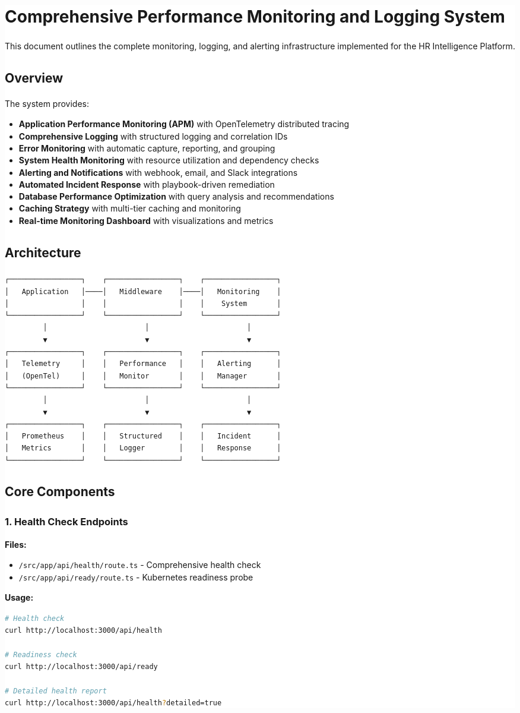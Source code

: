 # Comprehensive Performance Monitoring and Logging System

This document outlines the complete monitoring, logging, and alerting infrastructure implemented for the HR Intelligence Platform.

## Overview

The system provides:
- **Application Performance Monitoring (APM)** with OpenTelemetry distributed tracing
- **Comprehensive Logging** with structured logging and correlation IDs
- **Error Monitoring** with automatic capture, reporting, and grouping
- **System Health Monitoring** with resource utilization and dependency checks
- **Alerting and Notifications** with webhook, email, and Slack integrations
- **Automated Incident Response** with playbook-driven remediation
- **Database Performance Optimization** with query analysis and recommendations
- **Caching Strategy** with multi-tier caching and monitoring
- **Real-time Monitoring Dashboard** with visualizations and metrics

## Architecture

```
┌─────────────────┐    ┌─────────────────┐    ┌─────────────────┐
│   Application   │────│   Middleware    │────│   Monitoring    │
│                 │    │                 │    │    System       │
└─────────────────┘    └─────────────────┘    └─────────────────┘
         │                       │                       │
         ▼                       ▼                       ▼
┌─────────────────┐    ┌─────────────────┐    ┌─────────────────┐
│   Telemetry     │    │   Performance   │    │   Alerting      │
│   (OpenTel)     │    │   Monitor       │    │   Manager       │
└─────────────────┘    └─────────────────┘    └─────────────────┘
         │                       │                       │
         ▼                       ▼                       ▼
┌─────────────────┐    ┌─────────────────┐    ┌─────────────────┐
│   Prometheus    │    │   Structured    │    │   Incident      │
│   Metrics       │    │   Logger        │    │   Response      │
└─────────────────┘    └─────────────────┘    └─────────────────┘
```

## Core Components

### 1. Health Check Endpoints

**Files:**
- `/src/app/api/health/route.ts` - Comprehensive health check
- `/src/app/api/ready/route.ts` - Kubernetes readiness probe

**Usage:**
```bash
# Health check
curl http://localhost:3000/api/health

# Readiness check  
curl http://localhost:3000/api/ready

# Detailed health report
curl http://localhost:3000/api/health?detailed=true
```
